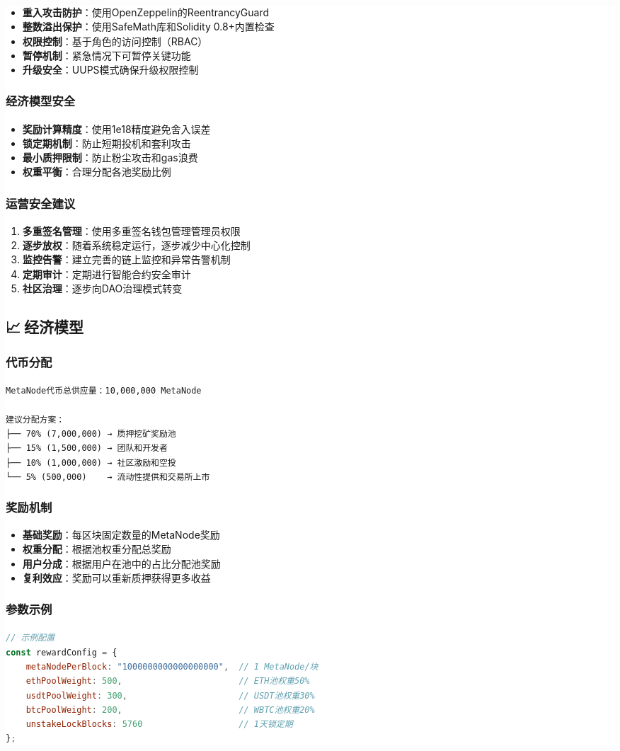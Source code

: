 - **重入攻击防护**：使用OpenZeppelin的ReentrancyGuard
- **整数溢出保护**：使用SafeMath库和Solidity 0.8+内置检查
- **权限控制**：基于角色的访问控制（RBAC）
- **暂停机制**：紧急情况下可暂停关键功能
- **升级安全**：UUPS模式确保升级权限控制

### 经济模型安全

- **奖励计算精度**：使用1e18精度避免舍入误差
- **锁定期机制**：防止短期投机和套利攻击
- **最小质押限制**：防止粉尘攻击和gas浪费
- **权重平衡**：合理分配各池奖励比例

### 运营安全建议

1. **多重签名管理**：使用多重签名钱包管理管理员权限
2. **逐步放权**：随着系统稳定运行，逐步减少中心化控制
3. **监控告警**：建立完善的链上监控和异常告警机制
4. **定期审计**：定期进行智能合约安全审计
5. **社区治理**：逐步向DAO治理模式转变

## 📈 经济模型

### 代币分配

```
MetaNode代币总供应量：10,000,000 MetaNode

建议分配方案：
├── 70% (7,000,000) → 质押挖矿奖励池
├── 15% (1,500,000) → 团队和开发者
├── 10% (1,000,000) → 社区激励和空投
└── 5% (500,000)    → 流动性提供和交易所上市
```

### 奖励机制

- **基础奖励**：每区块固定数量的MetaNode奖励
- **权重分配**：根据池权重分配总奖励
- **用户分成**：根据用户在池中的占比分配池奖励
- **复利效应**：奖励可以重新质押获得更多收益

### 参数示例

```javascript
// 示例配置
const rewardConfig = {
    metaNodePerBlock: "1000000000000000000",  // 1 MetaNode/块
    ethPoolWeight: 500,                       // ETH池权重50%
    usdtPoolWeight: 300,                      // USDT池权重30%
    btcPoolWeight: 200,                       // WBTC池权重20%
    unstakeLockBlocks: 5760                   // 1天锁定期
};
```
